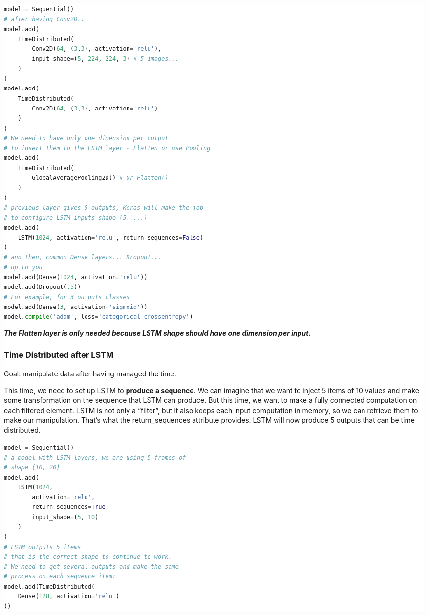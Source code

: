 ```python
model = Sequential()
# after having Conv2D...
model.add(
    TimeDistributed(
        Conv2D(64, (3,3), activation='relu'), 
        input_shape=(5, 224, 224, 3) # 5 images...
    )
)
model.add(
    TimeDistributed(
        Conv2D(64, (3,3), activation='relu')
    )
)
# We need to have only one dimension per output
# to insert them to the LSTM layer - Flatten or use Pooling
model.add(
    TimeDistributed(
        GlobalAveragePooling2D() # Or Flatten()
    )
)
# previous layer gives 5 outputs, Keras will make the job
# to configure LSTM inputs shape (5, ...)
model.add(
    LSTM(1024, activation='relu', return_sequences=False)
)
# and then, common Dense layers... Dropout...
# up to you
model.add(Dense(1024, activation='relu'))
model.add(Dropout(.5))
# For example, for 3 outputs classes 
model.add(Dense(3, activation='sigmoid'))
model.compile('adam', loss='categorical_crossentropy')
```
***The Flatten layer is only needed because LSTM shape should have one dimension per input.***

### Time Distributed after LSTM
Goal: manipulate data after having managed the time.

This time, we need to set up LSTM to **produce a sequence**. We can imagine that we want to inject 5 items of 10 values and make some transformation on the sequence that LSTM can produce.
But this time, we want to make a fully connected computation on each filtered element. LSTM is not only a “filter”, but it also keeps each input computation in memory, so we can retrieve them to make our manipulation.
That’s what the return_sequences attribute provides. LSTM will now produce 5 outputs that can be time distributed.
```python
model = Sequential()
# a model with LSTM layers, we are using 5 frames of 
# shape (10, 20)
model.add(
    LSTM(1024, 
        activation='relu',
        return_sequences=True,
        input_shape=(5, 10)
    )
)
# LSTM outputs 5 items 
# that is the correct shape to continue to work.
# We need to get several outputs and make the same
# process on each sequence item:
model.add(TimeDistributed(
    Dense(128, activation='relu')
))
```